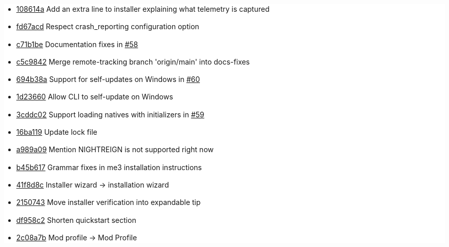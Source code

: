 

- [108614a](https://github.com/garyttierney/me3/commit/108614aff17646c26ea1c356680c5ff37da937c0) Add an extra line to installer explaining what telemetry is captured



- [fd67acd](https://github.com/garyttierney/me3/commit/fd67acdf18222a2186a0c233f0c6fa4d94deb85f) Respect crash_reporting configuration option



- [c71b1be](https://github.com/garyttierney/me3/commit/c71b1be6cfe386fd39644f6ce75bdc76f7a5e119) Documentation fixes in [#58](https://github.com/garyttierney/me3/pull/58)



- [c5c9842](https://github.com/garyttierney/me3/commit/c5c984281c6a0e3588cf0a90fb5e332e53e71ed9) Merge remote-tracking branch 'origin/main' into docs-fixes



- [694b38a](https://github.com/garyttierney/me3/commit/694b38a0c46071710337553216fe9941a65024aa) Support for self-updates on Windows in [#60](https://github.com/garyttierney/me3/pull/60)



- [1d23660](https://github.com/garyttierney/me3/commit/1d236606f053126a8583161f34d68229cfbc708e) Allow CLI to self-update on Windows



- [3cddc02](https://github.com/garyttierney/me3/commit/3cddc02e824bca98f949f9902519798c4d30bf3d) Support loading natives with initializers in [#59](https://github.com/garyttierney/me3/pull/59)



- [16ba119](https://github.com/garyttierney/me3/commit/16ba11983dd6a13fd92857c7c4a3d69699e49c3d) Update lock file



- [a989a09](https://github.com/garyttierney/me3/commit/a989a09d3eff0bfd4c7c40091930339a739b90bf) Mention NIGHTREIGN is not supported right now



- [b45b617](https://github.com/garyttierney/me3/commit/b45b617734f7d8e9bb80671ba21712d52ff833b0) Grammar fixes in me3 installation instructions



- [41f8d8c](https://github.com/garyttierney/me3/commit/41f8d8c1fcc7cd6fbbe937b9bb232b94ba6b53ad) Installer wizard -> installation wizard



- [2150743](https://github.com/garyttierney/me3/commit/215074385e409161507235690697b12fe85a6dd4) Move installer verification into expandable tip



- [df958c2](https://github.com/garyttierney/me3/commit/df958c2ddfaa55a410490f02a88c703f9d78d947) Shorten quickstart section



- [2c08a7b](https://github.com/garyttierney/me3/commit/2c08a7b63da10422c1e49263157b9c9e6ca746c9) Mod profile -> Mod Profile
